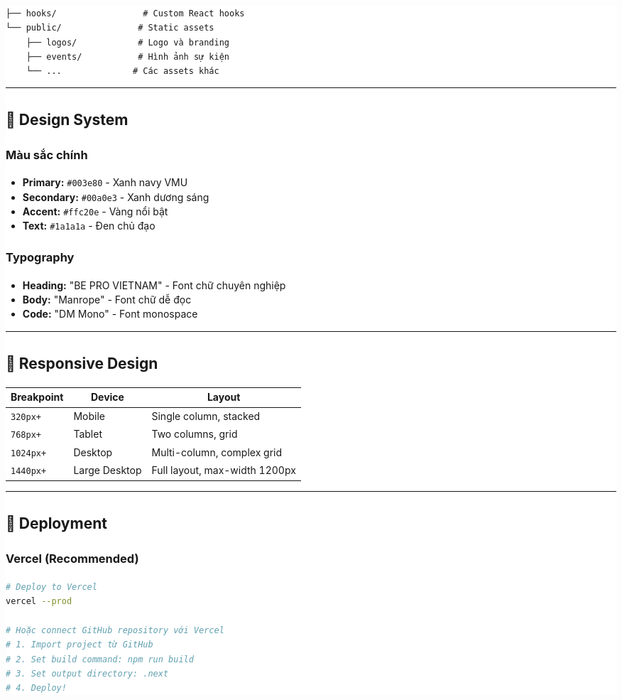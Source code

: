```
├── hooks/                 # Custom React hooks
└── public/               # Static assets
    ├── logos/            # Logo và branding
    ├── events/           # Hình ảnh sự kiện
    └── ...              # Các assets khác
```

---

## 🎨 **Design System**

### **Màu sắc chính**
- **Primary:** `#003e80` - Xanh navy VMU
- **Secondary:** `#00a0e3` - Xanh dương sáng
- **Accent:** `#ffc20e` - Vàng nổi bật
- **Text:** `#1a1a1a` - Đen chủ đạo

### **Typography**
- **Heading:** "BE PRO VIETNAM" - Font chữ chuyên nghiệp
- **Body:** "Manrope" - Font chữ dễ đọc
- **Code:** "DM Mono" - Font monospace

---

## 📱 **Responsive Design**

| Breakpoint | Device | Layout |
|------------|--------|--------|
| `320px+` | Mobile | Single column, stacked |
| `768px+` | Tablet | Two columns, grid |
| `1024px+` | Desktop | Multi-column, complex grid |
| `1440px+` | Large Desktop | Full layout, max-width 1200px |

---

## 🚀 **Deployment**

### **Vercel (Recommended)**
```bash
# Deploy to Vercel
vercel --prod

# Hoặc connect GitHub repository với Vercel
# 1. Import project từ GitHub
# 2. Set build command: npm run build
# 3. Set output directory: .next
# 4. Deploy!
```
